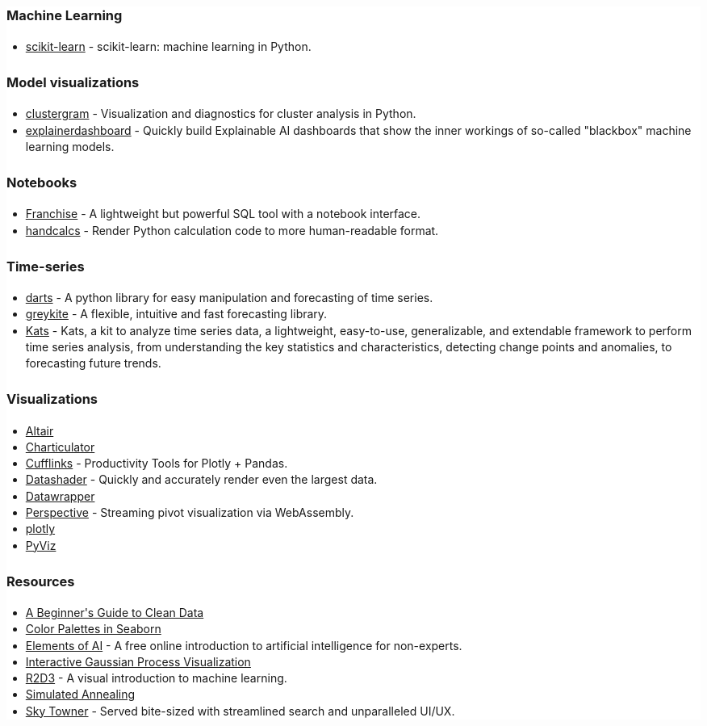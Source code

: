 ### Machine Learning
- [scikit-learn](https://github.com/scikit-learn/scikit-learn) - scikit-learn: machine learning in Python.

### Model visualizations
- [clustergram](https://github.com/martinfleis/clustergram) - Visualization and diagnostics for cluster analysis in Python.
- [explainerdashboard](https://github.com/oegedijk/explainerdashboard) - Quickly build Explainable AI dashboards that show the inner workings of so-called "blackbox" machine learning models.

### Notebooks
- [Franchise](https://github.com/HVF/franchise) - A lightweight but powerful SQL tool with a notebook interface.
- [handcalcs](https://github.com/connorferster/handcalcs) - Render Python calculation code to more human-readable format.

### Time-series
- [darts](https://github.com/unit8co/darts/) - A python library for easy manipulation and forecasting of time series.
- [greykite](https://github.com/linkedin/greykite) - A flexible, intuitive and fast forecasting library.
- [Kats](https://github.com/facebookresearch/Kats) - Kats, a kit to analyze time series data, a lightweight, easy-to-use, generalizable, and extendable framework to perform time series analysis, from understanding the key statistics and characteristics, detecting change points and anomalies, to forecasting future trends.

### Visualizations
- [Altair](https://altair-viz.github.io)
- [Charticulator](https://charticulator.com/app/index.html)
- [Cufflinks](https://github.com/santosjorge/cufflinks) - Productivity Tools for Plotly + Pandas.
- [Datashader](https://github.com/holoviz/datashader) - Quickly and accurately render even the largest data.
- [Datawrapper](https://app.datawrapper.de/chart/1gRh4/upload)
- [Perspective](https://github.com/finos/perspective) - Streaming pivot visualization via WebAssembly.
- [plotly](https://plotly.com/python/)
- [PyViz](https://pyviz.org/overviews/index.html)

### Resources
- [A Beginner's Guide to Clean Data](https://b-greve.gitbook.io/beginners-guide-to-clean-data/)
- [Color Palettes in Seaborn](https://chrisalbon.com/python/data_visualization/seaborn_color_palettes/)
- [Elements of AI](https://www.elementsofai.com) - A free online introduction to artificial intelligence for non-experts.
- [Interactive Gaussian Process Visualization](http://www.infinitecuriosity.org/vizgp/)
- [R2D3](http://www.r2d3.us) - A visual introduction to machine learning.
- [Simulated Annealing](https://github.com/skylergrammer/SimulatedAnnealing)
- [Sky Towner](https://skytowner.com) - Served bite-sized with streamlined search and unparalleled UI/UX.

